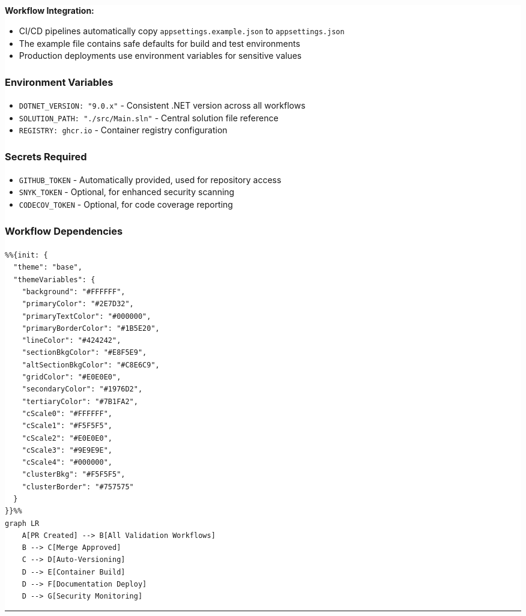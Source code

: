 **Workflow Integration:**

- CI/CD pipelines automatically copy `appsettings.example.json` to `appsettings.json`
- The example file contains safe defaults for build and test environments
- Production deployments use environment variables for sensitive values

### **Environment Variables**

- `DOTNET_VERSION: "9.0.x"` - Consistent .NET version across all workflows
- `SOLUTION_PATH: "./src/Main.sln"` - Central solution file reference
- `REGISTRY: ghcr.io` - Container registry configuration

### **Secrets Required**

- `GITHUB_TOKEN` - Automatically provided, used for repository access
- `SNYK_TOKEN` - Optional, for enhanced security scanning
- `CODECOV_TOKEN` - Optional, for code coverage reporting

### **Workflow Dependencies**

```mermaid
%%{init: {
  "theme": "base",
  "themeVariables": {
    "background": "#FFFFFF",
    "primaryColor": "#2E7D32",
    "primaryTextColor": "#000000",
    "primaryBorderColor": "#1B5E20",
    "lineColor": "#424242",
    "sectionBkgColor": "#E8F5E9",
    "altSectionBkgColor": "#C8E6C9", 
    "gridColor": "#E0E0E0",
    "secondaryColor": "#1976D2",
    "tertiaryColor": "#7B1FA2",
    "cScale0": "#FFFFFF",
    "cScale1": "#F5F5F5",
    "cScale2": "#E0E0E0",
    "cScale3": "#9E9E9E",
    "cScale4": "#000000",
    "clusterBkg": "#F5F5F5",
    "clusterBorder": "#757575"
  }
}}%%
graph LR
    A[PR Created] --> B[All Validation Workflows]
    B --> C[Merge Approved]
    C --> D[Auto-Versioning]
    D --> E[Container Build]
    D --> F[Documentation Deploy]
    D --> G[Security Monitoring]
```

---
